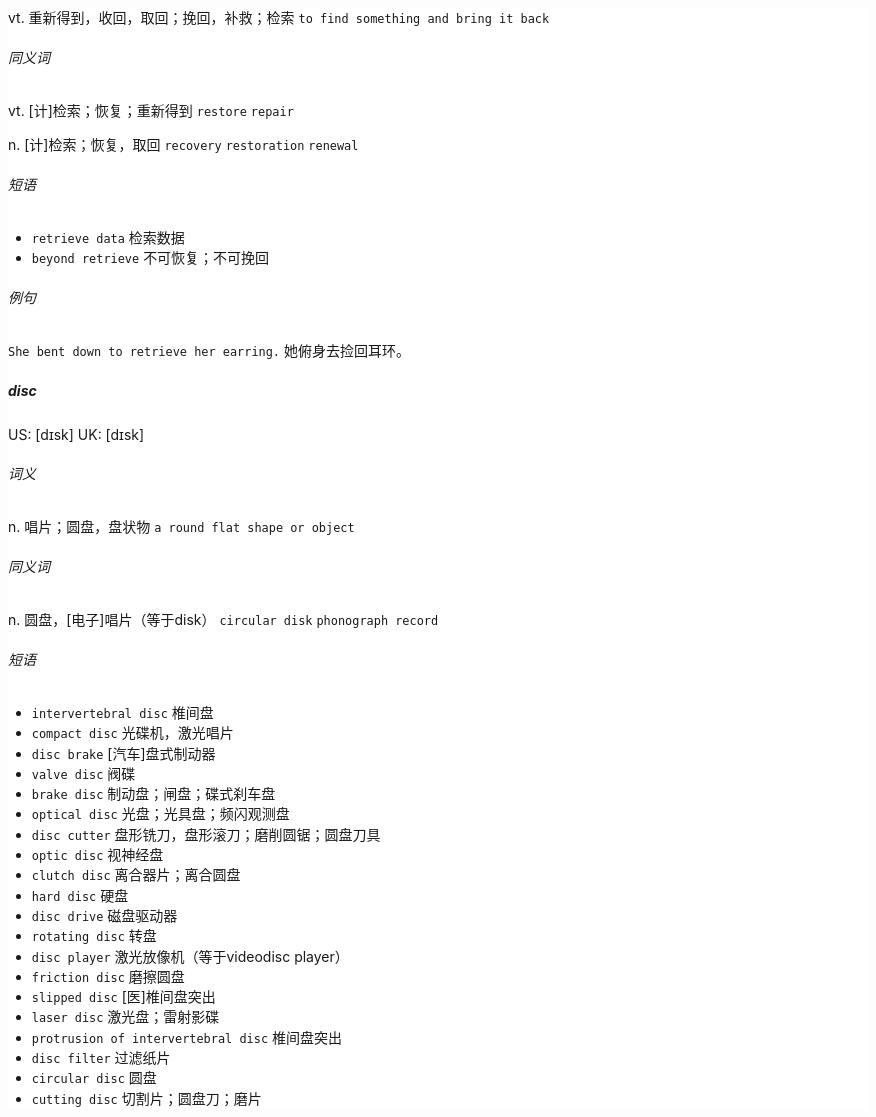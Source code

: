 vt. 重新得到，收回，取回；挽回，补救；检索
`to find something and bring it back`

###### 同义词

vt. [计]检索；恢复；重新得到
`restore` `repair`

n. [计]检索；恢复，取回
`recovery` `restoration` `renewal`


###### 短语

- `retrieve data` 检索数据
- `beyond retrieve` 不可恢复；不可挽回

###### 例句

`She bent down to retrieve her earring.`
她俯身去捡回耳环。


##### disc

US: [dɪsk]
UK: [dɪsk]

###### 词义

n. 唱片；圆盘，盘状物
`a round flat shape or object`

###### 同义词

n. 圆盘，[电子]唱片（等于disk）
`circular disk` `phonograph record`


###### 短语

- `intervertebral disc` 椎间盘
- `compact disc` 光碟机，激光唱片
- `disc brake` [汽车]盘式制动器
- `valve disc` 阀碟
- `brake disc` 制动盘；闸盘；碟式刹车盘
- `optical disc` 光盘；光具盘；频闪观测盘
- `disc cutter` 盘形铣刀，盘形滚刀；磨削圆锯；圆盘刀具
- `optic disc` 视神经盘
- `clutch disc` 离合器片；离合圆盘
- `hard disc` 硬盘
- `disc drive` 磁盘驱动器
- `rotating disc` 转盘
- `disc player` 激光放像机（等于videodisc player）
- `friction disc` 磨擦圆盘
- `slipped disc` [医]椎间盘突出
- `laser disc` 激光盘；雷射影碟
- `protrusion of intervertebral disc` 椎间盘突出
- `disc filter` 过滤纸片
- `circular disc` 圆盘
- `cutting disc` 切割片；圆盘刀；磨片
